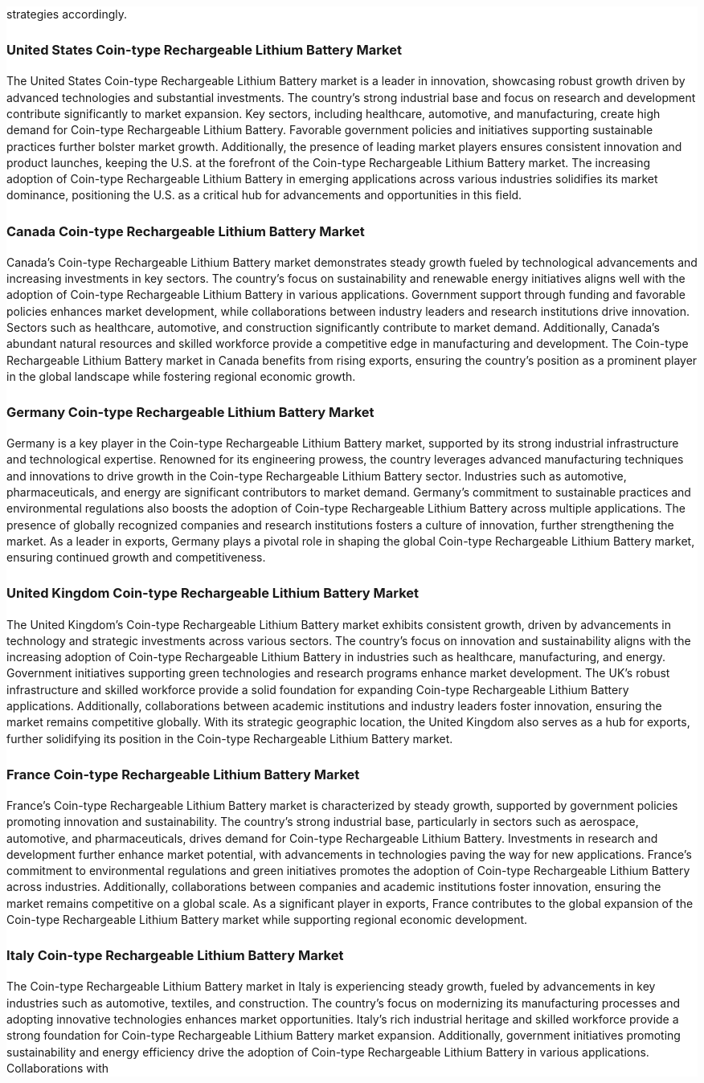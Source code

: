 strategies accordingly.</p><h3>United States Coin-type Rechargeable Lithium Battery Market</h3><p>The United States Coin-type Rechargeable Lithium Battery market is a leader in innovation, showcasing robust growth driven by advanced technologies and substantial investments. The country&rsquo;s strong industrial base and focus on research and development contribute significantly to market expansion. Key sectors, including healthcare, automotive, and manufacturing, create high demand for Coin-type Rechargeable Lithium Battery. Favorable government policies and initiatives supporting sustainable practices further bolster market growth. Additionally, the presence of leading market players ensures consistent innovation and product launches, keeping the U.S. at the forefront of the Coin-type Rechargeable Lithium Battery market. The increasing adoption of Coin-type Rechargeable Lithium Battery in emerging applications across various industries solidifies its market dominance, positioning the U.S. as a critical hub for advancements and opportunities in this field.</p><h3>Canada Coin-type Rechargeable Lithium Battery Market</h3><p>Canada&rsquo;s Coin-type Rechargeable Lithium Battery market demonstrates steady growth fueled by technological advancements and increasing investments in key sectors. The country&rsquo;s focus on sustainability and renewable energy initiatives aligns well with the adoption of Coin-type Rechargeable Lithium Battery in various applications. Government support through funding and favorable policies enhances market development, while collaborations between industry leaders and research institutions drive innovation. Sectors such as healthcare, automotive, and construction significantly contribute to market demand. Additionally, Canada&rsquo;s abundant natural resources and skilled workforce provide a competitive edge in manufacturing and development. The Coin-type Rechargeable Lithium Battery market in Canada benefits from rising exports, ensuring the country&rsquo;s position as a prominent player in the global landscape while fostering regional economic growth.</p><h3>Germany Coin-type Rechargeable Lithium Battery Market</h3><p>Germany is a key player in the Coin-type Rechargeable Lithium Battery market, supported by its strong industrial infrastructure and technological expertise. Renowned for its engineering prowess, the country leverages advanced manufacturing techniques and innovations to drive growth in the Coin-type Rechargeable Lithium Battery sector. Industries such as automotive, pharmaceuticals, and energy are significant contributors to market demand. Germany&rsquo;s commitment to sustainable practices and environmental regulations also boosts the adoption of Coin-type Rechargeable Lithium Battery across multiple applications. The presence of globally recognized companies and research institutions fosters a culture of innovation, further strengthening the market. As a leader in exports, Germany plays a pivotal role in shaping the global Coin-type Rechargeable Lithium Battery market, ensuring continued growth and competitiveness.</p><h3>United Kingdom Coin-type Rechargeable Lithium Battery Market</h3><p>The United Kingdom&rsquo;s Coin-type Rechargeable Lithium Battery market exhibits consistent growth, driven by advancements in technology and strategic investments across various sectors. The country&rsquo;s focus on innovation and sustainability aligns with the increasing adoption of Coin-type Rechargeable Lithium Battery in industries such as healthcare, manufacturing, and energy. Government initiatives supporting green technologies and research programs enhance market development. The UK&rsquo;s robust infrastructure and skilled workforce provide a solid foundation for expanding Coin-type Rechargeable Lithium Battery applications. Additionally, collaborations between academic institutions and industry leaders foster innovation, ensuring the market remains competitive globally. With its strategic geographic location, the United Kingdom also serves as a hub for exports, further solidifying its position in the Coin-type Rechargeable Lithium Battery market.</p><h3>France Coin-type Rechargeable Lithium Battery Market</h3><p>France&rsquo;s Coin-type Rechargeable Lithium Battery market is characterized by steady growth, supported by government policies promoting innovation and sustainability. The country&rsquo;s strong industrial base, particularly in sectors such as aerospace, automotive, and pharmaceuticals, drives demand for Coin-type Rechargeable Lithium Battery. Investments in research and development further enhance market potential, with advancements in technologies paving the way for new applications. France&rsquo;s commitment to environmental regulations and green initiatives promotes the adoption of Coin-type Rechargeable Lithium Battery across industries. Additionally, collaborations between companies and academic institutions foster innovation, ensuring the market remains competitive on a global scale. As a significant player in exports, France contributes to the global expansion of the Coin-type Rechargeable Lithium Battery market while supporting regional economic development.</p><h3>Italy Coin-type Rechargeable Lithium Battery Market</h3><p>The Coin-type Rechargeable Lithium Battery market in Italy is experiencing steady growth, fueled by advancements in key industries such as automotive, textiles, and construction. The country&rsquo;s focus on modernizing its manufacturing processes and adopting innovative technologies enhances market opportunities. Italy&rsquo;s rich industrial heritage and skilled workforce provide a strong foundation for Coin-type Rechargeable Lithium Battery market expansion. Additionally, government initiatives promoting sustainability and energy efficiency drive the adoption of Coin-type Rechargeable Lithium Battery in various applications. Collaborations with